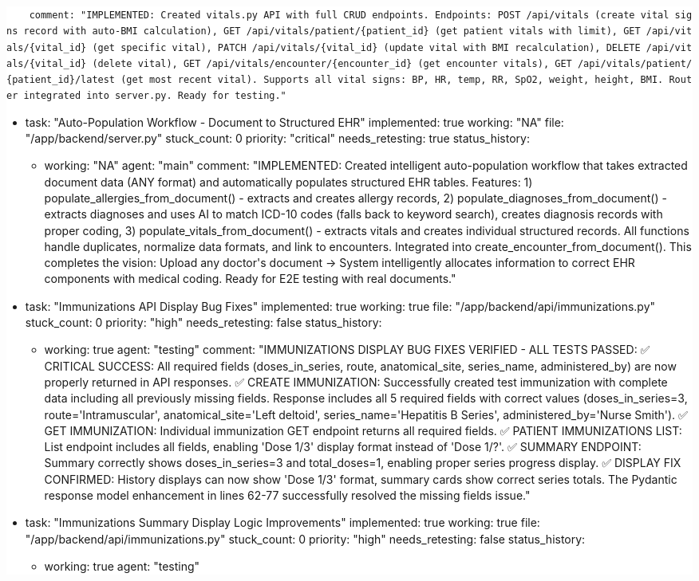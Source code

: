         comment: "IMPLEMENTED: Created vitals.py API with full CRUD endpoints. Endpoints: POST /api/vitals (create vital signs record with auto-BMI calculation), GET /api/vitals/patient/{patient_id} (get patient vitals with limit), GET /api/vitals/{vital_id} (get specific vital), PATCH /api/vitals/{vital_id} (update vital with BMI recalculation), DELETE /api/vitals/{vital_id} (delete vital), GET /api/vitals/encounter/{encounter_id} (get encounter vitals), GET /api/vitals/patient/{patient_id}/latest (get most recent vital). Supports all vital signs: BP, HR, temp, RR, SpO2, weight, height, BMI. Router integrated into server.py. Ready for testing."

  - task: "Auto-Population Workflow - Document to Structured EHR"
    implemented: true
    working: "NA"
    file: "/app/backend/server.py"
    stuck_count: 0
    priority: "critical"
    needs_retesting: true
    status_history:
      - working: "NA"
        agent: "main"
        comment: "IMPLEMENTED: Created intelligent auto-population workflow that takes extracted document data (ANY format) and automatically populates structured EHR tables. Features: 1) populate_allergies_from_document() - extracts and creates allergy records, 2) populate_diagnoses_from_document() - extracts diagnoses and uses AI to match ICD-10 codes (falls back to keyword search), creates diagnosis records with proper coding, 3) populate_vitals_from_document() - extracts vitals and creates individual structured records. All functions handle duplicates, normalize data formats, and link to encounters. Integrated into create_encounter_from_document(). This completes the vision: Upload any doctor's document → System intelligently allocates information to correct EHR components with medical coding. Ready for E2E testing with real documents."

  - task: "Immunizations API Display Bug Fixes"
    implemented: true
    working: true
    file: "/app/backend/api/immunizations.py"
    stuck_count: 0
    priority: "high"
    needs_retesting: false
    status_history:
      - working: true
        agent: "testing"
        comment: "IMMUNIZATIONS DISPLAY BUG FIXES VERIFIED - ALL TESTS PASSED: ✅ CRITICAL SUCCESS: All required fields (doses_in_series, route, anatomical_site, series_name, administered_by) are now properly returned in API responses. ✅ CREATE IMMUNIZATION: Successfully created test immunization with complete data including all previously missing fields. Response includes all 5 required fields with correct values (doses_in_series=3, route='Intramuscular', anatomical_site='Left deltoid', series_name='Hepatitis B Series', administered_by='Nurse Smith'). ✅ GET IMMUNIZATION: Individual immunization GET endpoint returns all required fields. ✅ PATIENT IMMUNIZATIONS LIST: List endpoint includes all fields, enabling 'Dose 1/3' display format instead of 'Dose 1/?'. ✅ SUMMARY ENDPOINT: Summary correctly shows doses_in_series=3 and total_doses=1, enabling proper series progress display. ✅ DISPLAY FIX CONFIRMED: History displays can now show 'Dose 1/3' format, summary cards show correct series totals. The Pydantic response model enhancement in lines 62-77 successfully resolved the missing fields issue."

  - task: "Immunizations Summary Display Logic Improvements"
    implemented: true
    working: true
    file: "/app/backend/api/immunizations.py"
    stuck_count: 0
    priority: "high"
    needs_retesting: false
    status_history:
      - working: true
        agent: "testing"